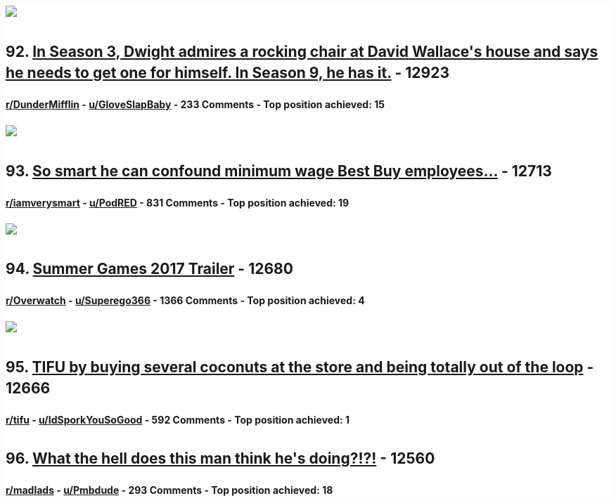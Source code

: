 <a href="http://imgur.com/BD05eYR"><img src="https://b.thumbs.redditmedia.com/rRmUsv6swEIcn9lpevCT5ezXzpW68cVa7RfrY7Ez19M.jpg"></img></a>

## 92. [In Season 3, Dwight admires a rocking chair at David Wallace's house and says he needs to get one for himself. In Season 9, he has it.](http://reddit.com/r/DunderMifflin/comments/6sco6p/in_season_3_dwight_admires_a_rocking_chair_at/) - 12923
#### [r/DunderMifflin](http://reddit.com/r/DunderMifflin) - [u/GloveSlapBaby](http://reddit.com/u/GloveSlapBaby) - 233 Comments - Top position achieved: 15

<a href="http://i.imgur.com/Q8BhKM8.png"><img src="https://b.thumbs.redditmedia.com/P14BkWbWrK5PqgS8JBgXNDMIMJH2QdEsP9rILkTuk_c.jpg"></img></a>

## 93. [So smart he can confound minimum wage Best Buy employees...](http://reddit.com/r/iamverysmart/comments/6sep4r/so_smart_he_can_confound_minimum_wage_best_buy/) - 12713
#### [r/iamverysmart](http://reddit.com/r/iamverysmart) - [u/PodRED](http://reddit.com/u/PodRED) - 831 Comments - Top position achieved: 19

<a href="http://i.imgur.com/jJ3J99W.png"><img src="https://b.thumbs.redditmedia.com/AX1-gDQ9Pbvef4tViil65OrqJbA8z93fqXb051EgMoI.jpg"></img></a>

## 94. [Summer Games 2017 Trailer](http://reddit.com/r/Overwatch/comments/6sfabz/summer_games_2017_trailer/) - 12680
#### [r/Overwatch](http://reddit.com/r/Overwatch) - [u/Superego366](http://reddit.com/u/Superego366) - 1366 Comments - Top position achieved: 4

<a href="https://www.youtube.com/watch?v=2OWbGgGjdBk"><img src="https://a.thumbs.redditmedia.com/SXxWzKtJABLYMissOYILgWvJJmhJkvHuPGpNuF2HiY4.jpg"></img></a>

## 95. [TIFU by buying several coconuts at the store and being totally out of the loop](http://reddit.com/r/tifu/comments/6sarn7/tifu_by_buying_several_coconuts_at_the_store_and/) - 12666
#### [r/tifu](http://reddit.com/r/tifu) - [u/IdSporkYouSoGood](http://reddit.com/u/IdSporkYouSoGood) - 592 Comments - Top position achieved: 1

## 96. [What the hell does this man think he's doing?!?!](http://reddit.com/r/madlads/comments/6s9l4f/what_the_hell_does_this_man_think_hes_doing/) - 12560
#### [r/madlads](http://reddit.com/r/madlads) - [u/Pmbdude](http://reddit.com/u/Pmbdude) - 293 Comments - Top position achieved: 18
